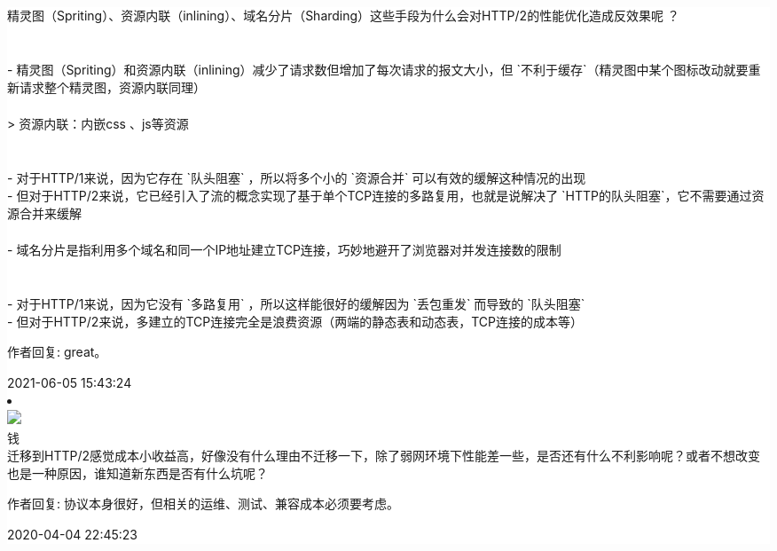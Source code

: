   <div class="_2_QraFYR_0">精灵图（Spriting）、资源内联（inlining）、域名分片（Sharding）这些手段为什么会对HTTP&#47;2的性能优化造成反效果呢 ？<br><br><br>- 精灵图（Spriting）和资源内联（inlining）减少了请求数但增加了每次请求的报文大小，但  `不利于缓存`（精灵图中某个图标改动就要重新请求整个精灵图，资源内联同理）<br><br>  &gt; 资源内联：内嵌css  、js等资源<br><br><br>  - 对于HTTP&#47;1来说，因为它存在  `队头阻塞`  ，所以将多个小的  `资源合并`  可以有效的缓解这种情况的出现<br>  - 但对于HTTP&#47;2来说，它已经引入了流的概念实现了基于单个TCP连接的多路复用，也就是说解决了  `HTTP的队头阻塞`，它不需要通过资源合并来缓解<br><br>- 域名分片是指利用多个域名和同一个IP地址建立TCP连接，巧妙地避开了浏览器对并发连接数的限制<br><br><br>  - 对于HTTP&#47;1来说，因为它没有  `多路复用`  ，所以这样能很好的缓解因为  `丢包重发`  而导致的  `队头阻塞`  <br>  - 但对于HTTP&#47;2来说，多建立的TCP连接完全是浪费资源（两端的静态表和动态表，TCP连接的成本等）  </div>
  <div class="_10o3OAxT_0">
    <p class="_3KxQPN3V_0">作者回复: great。</p>
  </div>
  <div class="_3klNVc4Z_0">
    <div class="_3Hkula0k_0">2021-06-05 15:43:24</div>
  </div>
</div>
</div>
</li>
<li>
<div class="_2sjJGcOH_0"><img src="https://static001.geekbang.org/account/avatar/00/0f/67/f4/9a1feb59.jpg"
  class="_3FLYR4bF_0">
<div class="_36ChpWj4_0">
  <div class="_2zFoi7sd_0"><span>钱</span>
  </div>
  <div class="_2_QraFYR_0">迁移到HTTP&#47;2感觉成本小收益高，好像没有什么理由不迁移一下，除了弱网环境下性能差一些，是否还有什么不利影响呢？或者不想改变也是一种原因，谁知道新东西是否有什么坑呢？</div>
  <div class="_10o3OAxT_0">
    <p class="_3KxQPN3V_0">作者回复: 协议本身很好，但相关的运维、测试、兼容成本必须要考虑。</p>
  </div>
  <div class="_3klNVc4Z_0">
    <div class="_3Hkula0k_0">2020-04-04 22:45:23</div>
  </div>
</div>
</div>
</li>
</ul>
